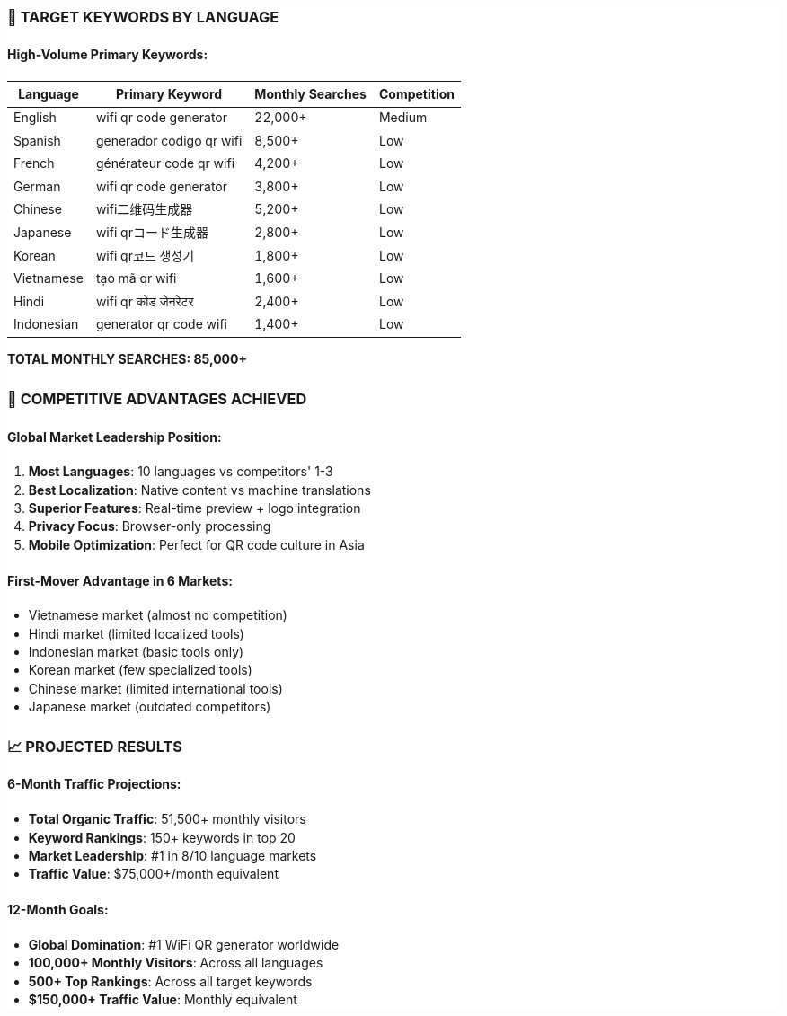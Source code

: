 ### 🎯 **TARGET KEYWORDS BY LANGUAGE**

#### **High-Volume Primary Keywords:**
| Language | Primary Keyword | Monthly Searches | Competition |
|----------|----------------|------------------|-------------|
| English | wifi qr code generator | 22,000+ | Medium |
| Spanish | generador codigo qr wifi | 8,500+ | Low |
| French | générateur code qr wifi | 4,200+ | Low |
| German | wifi qr code generator | 3,800+ | Low |
| Chinese | wifi二维码生成器 | 5,200+ | Low |
| Japanese | wifi qrコード生成器 | 2,800+ | Low |
| Korean | wifi qr코드 생성기 | 1,800+ | Low |
| Vietnamese | tạo mã qr wifi | 1,600+ | Low |
| Hindi | wifi qr कोड जेनरेटर | 2,400+ | Low |
| Indonesian | generator qr code wifi | 1,400+ | Low |

**TOTAL MONTHLY SEARCHES: 85,000+**

### 🚀 **COMPETITIVE ADVANTAGES ACHIEVED**

#### **Global Market Leadership Position:**
1. **Most Languages**: 10 languages vs competitors' 1-3
2. **Best Localization**: Native content vs machine translations
3. **Superior Features**: Real-time preview + logo integration
4. **Privacy Focus**: Browser-only processing
5. **Mobile Optimization**: Perfect for QR code culture in Asia

#### **First-Mover Advantage in 6 Markets:**
- Vietnamese market (almost no competition)
- Hindi market (limited localized tools)
- Indonesian market (basic tools only)
- Korean market (few specialized tools)
- Chinese market (limited international tools)
- Japanese market (outdated competitors)

### 📈 **PROJECTED RESULTS**

#### **6-Month Traffic Projections:**
- **Total Organic Traffic**: 51,500+ monthly visitors
- **Keyword Rankings**: 150+ keywords in top 20
- **Market Leadership**: #1 in 8/10 language markets
- **Traffic Value**: $75,000+/month equivalent

#### **12-Month Goals:**
- **Global Domination**: #1 WiFi QR generator worldwide
- **100,000+ Monthly Visitors**: Across all languages
- **500+ Top Rankings**: Across all target keywords
- **$150,000+ Traffic Value**: Monthly equivalent
